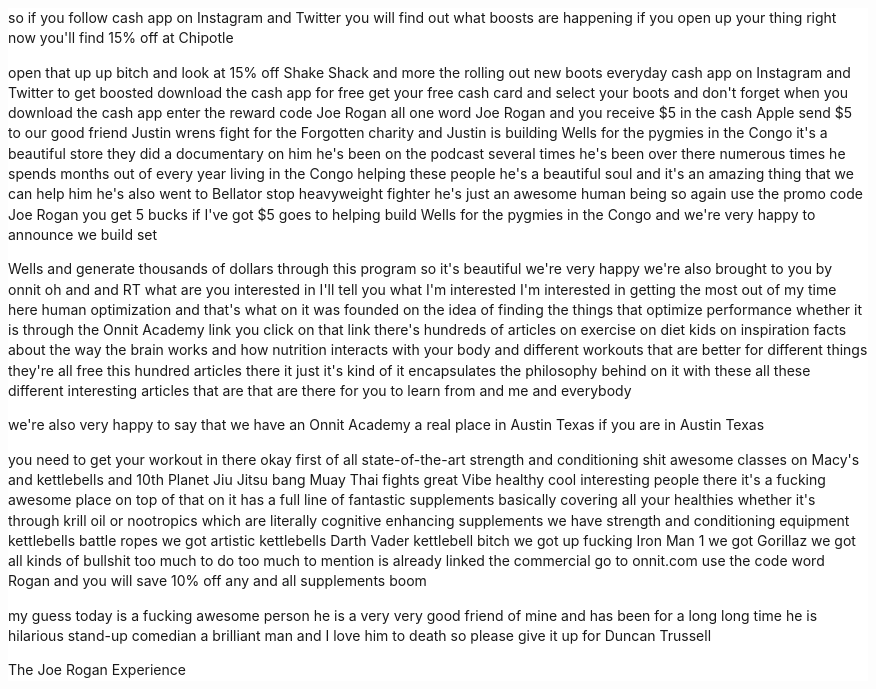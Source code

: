 <timemark seconds="311" />

so if you follow cash app on Instagram and Twitter you will find out what boosts are happening if you open up your thing right now you'll find 15% off at Chipotle

<timemark seconds="322" />

open that up up bitch and look at 15% off Shake Shack and more the rolling out new boots everyday cash app on Instagram and Twitter to get boosted download the cash app for free get your free cash card and select your boots and don't forget when you download the cash app enter the reward code Joe Rogan all one word Joe Rogan and you receive $5 in the cash Apple send $5 to our good friend Justin wrens fight for the Forgotten charity and Justin is building Wells for the pygmies in the Congo it's a beautiful store they did a documentary on him he's been on the podcast several times he's been over there numerous times he spends months out of every year living in the Congo helping these people he's a beautiful soul and it's an amazing thing that we can help him he's also went to Bellator stop heavyweight fighter he's just an awesome human being so again use the promo code Joe Rogan you get 5 bucks if I've got $5 goes to helping build Wells for the pygmies in the Congo and we're very happy to announce we build set

<timemark seconds="382" />

Wells and generate thousands of dollars through this program so it's beautiful we're very happy we're also brought to you by onnit oh and and RT what are you interested in I'll tell you what I'm interested I'm interested in getting the most out of my time here human optimization and that's what on it was founded on the idea of finding the things that optimize performance whether it is through the Onnit Academy link you click on that link there's hundreds of articles on exercise on diet kids on inspiration facts about the way the brain works and how nutrition interacts with your body and different workouts that are better for different things they're all free this hundred articles there it just it's kind of it encapsulates the philosophy behind on it with these all these different interesting articles that are that are there for you to learn from and me and everybody

<timemark seconds="442" />

we're also very happy to say that we have an Onnit Academy a real place in Austin Texas if you are in Austin Texas

<timemark seconds="452" />

you need to get your workout in there okay first of all state-of-the-art strength and conditioning shit awesome classes on Macy's and kettlebells and 10th Planet Jiu Jitsu bang Muay Thai fights great Vibe healthy cool interesting people there it's a fucking awesome place on top of that on it has a full line of fantastic supplements basically covering all your healthies whether it's through krill oil or nootropics which are literally cognitive enhancing supplements we have strength and conditioning equipment kettlebells battle ropes we got artistic kettlebells Darth Vader kettlebell bitch we got up fucking Iron Man 1 we got Gorillaz we got all kinds of bullshit too much to do too much to mention is already linked the commercial go to onnit.com use the code word Rogan and you will save 10% off any and all supplements boom

<timemark seconds="507" />

my guess today is a fucking awesome person he is a very very good friend of mine and has been for a long long time he is hilarious stand-up comedian a brilliant man and I love him to death so please give it up for Duncan Trussell

<timemark seconds="528" />

The Joe Rogan Experience
